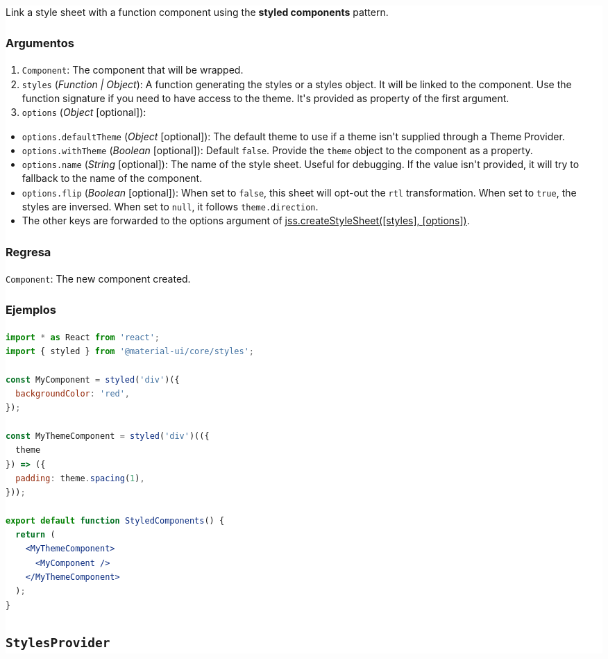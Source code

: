 Link a style sheet with a function component using the **styled components** pattern.

### Argumentos

1. `Component`: The component that will be wrapped.
2. `styles` (*Function | Object*): A function generating the styles or a styles object. It will be linked to the component. Use the function signature if you need to have access to the theme. It's provided as property of the first argument.
3. `options` (*Object* [optional]):

- `options.defaultTheme` (*Object* [optional]): The default theme to use if a theme isn't supplied through a Theme Provider.
- `options.withTheme` (*Boolean* [optional]): Default `false`. Provide the `theme` object to the component as a property.
- `options.name` (*String* [optional]): The name of the style sheet. Useful for debugging. If the value isn't provided, it will try to fallback to the name of the component.
- `options.flip` (*Boolean* [optional]): When set to `false`, this sheet will opt-out the `rtl` transformation. When set to `true`, the styles are inversed. When set to `null`, it follows `theme.direction`.
- The other keys are forwarded to the options argument of [jss.createStyleSheet([styles], [options])](https://cssinjs.org/jss-api/#create-style-sheet).

### Regresa

`Component`: The new component created.

### Ejemplos

```jsx
import * as React from 'react';
import { styled } from '@material-ui/core/styles';

const MyComponent = styled('div')({
  backgroundColor: 'red',
});

const MyThemeComponent = styled('div')(({
  theme
}) => ({
  padding: theme.spacing(1),
}));

export default function StyledComponents() {
  return (
    <MyThemeComponent>
      <MyComponent />
    </MyThemeComponent>
  );
}
```

## `StylesProvider`
